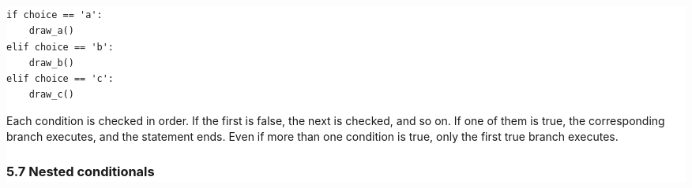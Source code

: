 ```
if choice == 'a':
    draw_a()
elif choice == 'b':
    draw_b()
elif choice == 'c':
    draw_c()
```
Each condition is checked in order. If the first is false, the next is checked, and so on. If one of them is true, the corresponding branch executes, and the statement ends. Even if more than one condition is true, only the first true branch executes.

### <span id="page-64-2"></span>**5.7 Nested conditionals**

